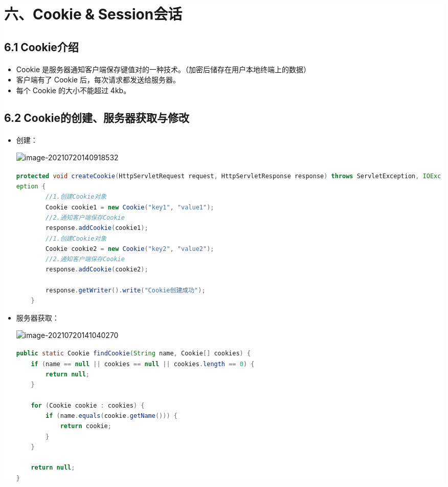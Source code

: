 

# 六、Cookie & Session会话

## 6.1 Cookie介绍

- Cookie 是服务器通知客户端保存键值对的一种技术。（加密后储存在用户本地终端上的数据）
- 客户端有了 Cookie 后，每次请求都发送给服务器。
- 每个 Cookie 的大小不能超过 4kb。

## 6.2 Cookie的创建、服务器获取与修改

- 创建：

  ![image-20210720140918532](javaweb.assets/image-20210720140918532.png)

  ```java
  protected void createCookie(HttpServletRequest request, HttpServletResponse response) throws ServletException, IOException {
          //1.创建Cookie对象
          Cookie cookie1 = new Cookie("key1", "value1");
          //2.通知客户端保存Cookie
          response.addCookie(cookie1);
          //1.创建Cookie对象
          Cookie cookie2 = new Cookie("key2", "value2");
          //2.通知客户端保存Cookie
          response.addCookie(cookie2);
  
          response.getWriter().write("Cookie创建成功");
      }
  ```

- 服务器获取：

  ![image-20210720141040270](javaweb.assets/image-20210720141040270.png)

  ```java
  public static Cookie findCookie(String name, Cookie[] cookies) {
      if (name == null || cookies == null || cookies.length == 0) {
          return null;
      }
  
      for (Cookie cookie : cookies) {
          if (name.equals(cookie.getName())) {
              return cookie;
          }
      }
  
      return null;
  }
  ```

